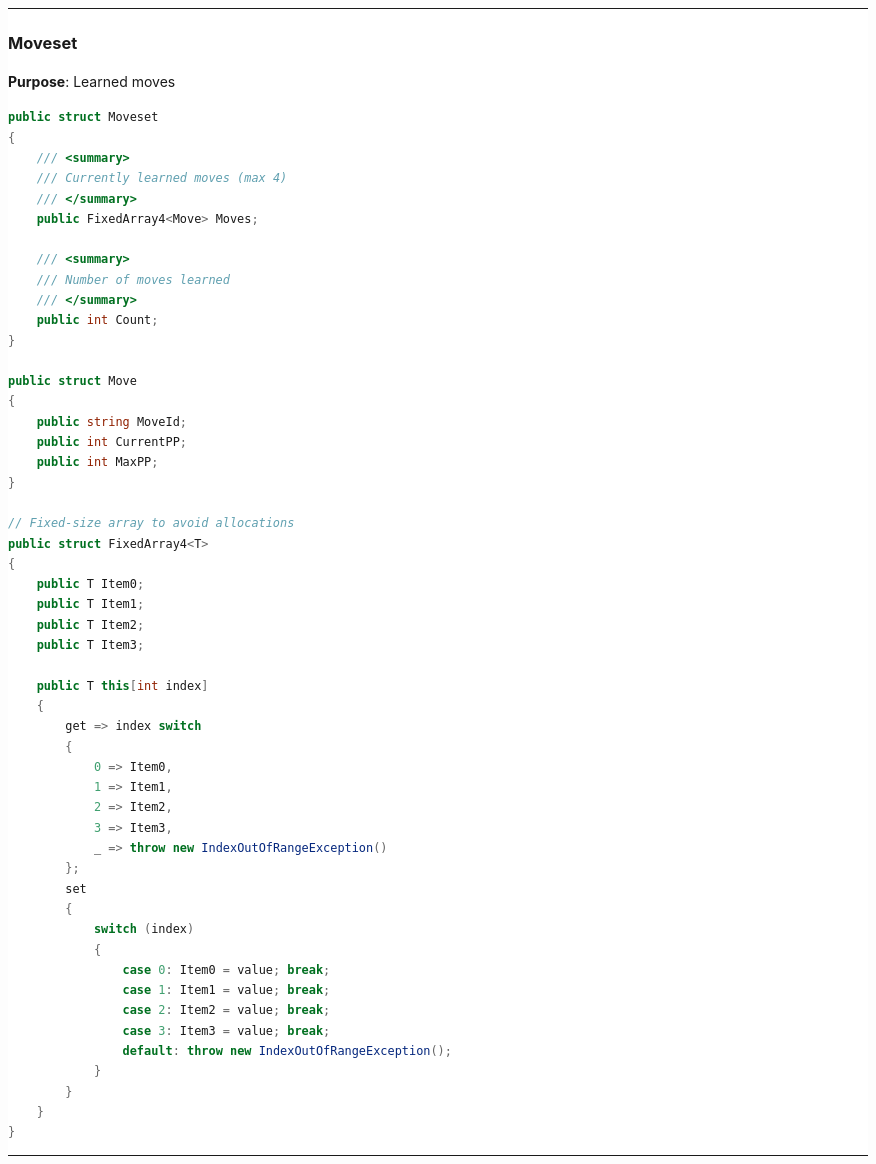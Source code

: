 
---

### Moveset
**Purpose**: Learned moves

```csharp
public struct Moveset
{
    /// <summary>
    /// Currently learned moves (max 4)
    /// </summary>
    public FixedArray4<Move> Moves;

    /// <summary>
    /// Number of moves learned
    /// </summary>
    public int Count;
}

public struct Move
{
    public string MoveId;
    public int CurrentPP;
    public int MaxPP;
}

// Fixed-size array to avoid allocations
public struct FixedArray4<T>
{
    public T Item0;
    public T Item1;
    public T Item2;
    public T Item3;

    public T this[int index]
    {
        get => index switch
        {
            0 => Item0,
            1 => Item1,
            2 => Item2,
            3 => Item3,
            _ => throw new IndexOutOfRangeException()
        };
        set
        {
            switch (index)
            {
                case 0: Item0 = value; break;
                case 1: Item1 = value; break;
                case 2: Item2 = value; break;
                case 3: Item3 = value; break;
                default: throw new IndexOutOfRangeException();
            }
        }
    }
}
```

---